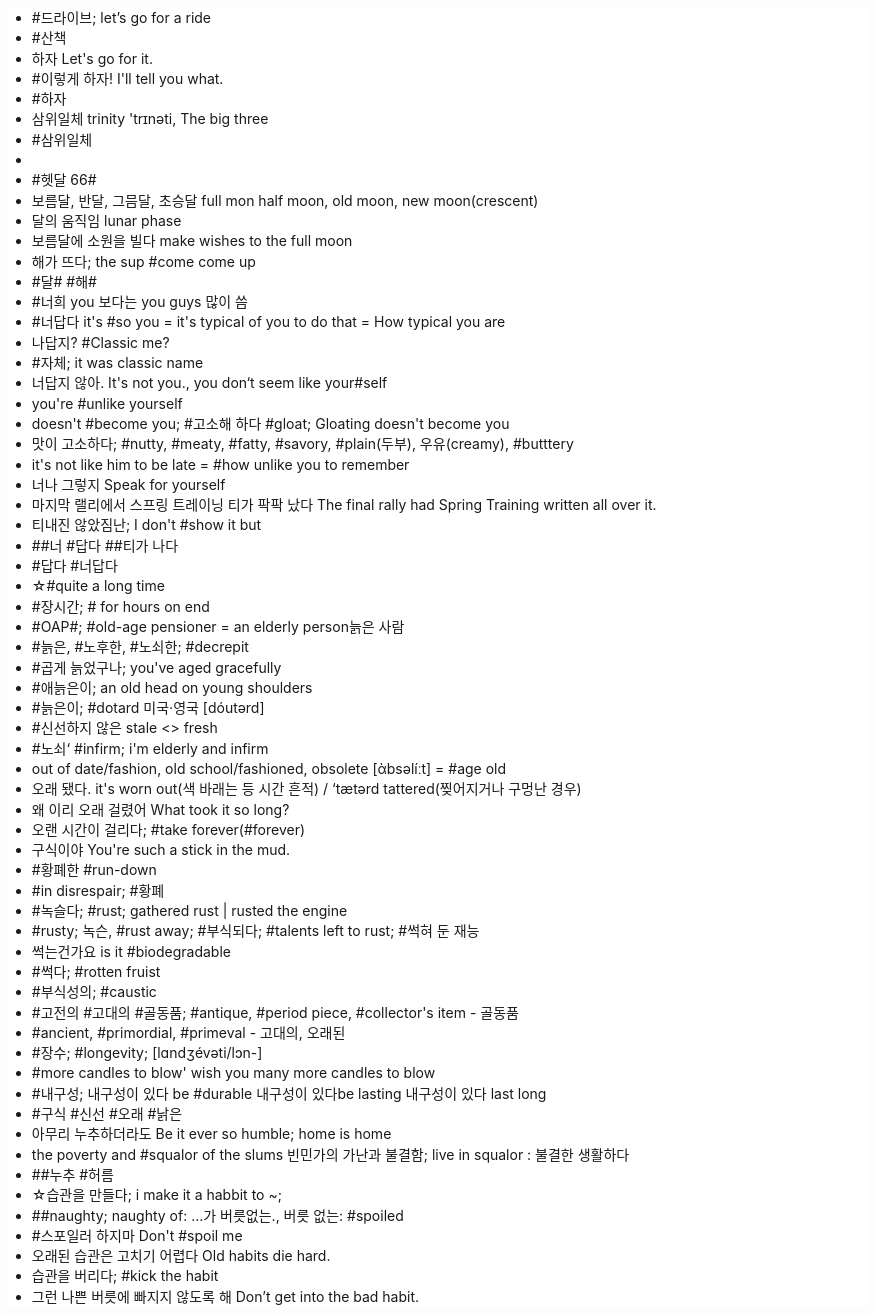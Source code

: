  * #드라이브; let’s go for a ride
 * #산책
 * 하자										 Let's go for it.
 * #이렇게 하자!									 I'll tell you what.
 * #하자
 * 삼위일체 							 trinity 'trɪnəti, The big three
 * #삼위일체
 * 
 * #헷달 66#
 * 보름달, 반달, 그믐달, 초승달 		 full mon half moon, old moon, new moon(crescent) 
 * 달의 움직임 									 lunar phase
 * 보름달에 소원을 빌다 make wishes to the full moon
 * 해가 뜨다; the sup #come come up
 * #달# #해#
 * #너희 you 보다는 you guys 많이 씀
 * #너답다 it's #so you = it's typical of you to do that = How typical you are
 * 나답지? #Classic me?
 * #자체; it was classic name
 * 너답지 않아. 					 It's not you., you don‘t seem like your#self
 * you're #unlike yourself
 * doesn't #become you; #고소해 하다 #gloat; Gloating doesn't become you
 *   맛이 고소하다; #nutty, #meaty, #fatty, #savory, #plain(두부), 우유(creamy), #butttery
 * it's not like him to be late = #how unlike you to remember
 * 너나 그렇지								 Speak for yourself
 * 마지막 랠리에서 스프링 트레이닝 티가 팍팍 났다 The final rally had Spring Training written all over it.
 * 티내진 않았짐난; I don't #show it but
 * ##너 #답다 ##티가 나다
 * #답다 #너답다
 * ☆#quite a long time
 * #장시간; # for hours on end
 * #OAP#; #old-age pensioner = an elderly person늙은 사람
 * #늙은, #노후한, #노쇠한; #decrepit
 * #곱게 늙었구나; you've aged gracefully
 * #애늙은이; an old head on young shoulders
 * #늙은이; #dotard 미국·영국 [dóutərd] 
 * #신선하지 않은 									 stale <> fresh
 * #노쇠‘ #infirm; i'm elderly and infirm
 * out of date/fashion, old school/fashioned, obsolete [ὰbsǝlíːt] = #age old
 * 오래 됐다. it's worn out(색 바래는 등 시간 흔적) / ‘tӕtərd tattered(찢어지거나 구멍난 경우) 
 * 왜 이리 오래 걸렸어 							 What took it so long?
 * 오랜 시간이 걸리다; #take forever(#forever)
 * 구식이야 							 You're such a stick in the mud.
 * #황폐한 #run-down
 * #in disrespair; #황폐
 * #녹슬다; #rust; gathered rust | rusted the engine
 * #rusty; 녹슨, #rust away; #부식되다; #talents left to rust; #썩혀 둔 재능
 * 썩는건가요 is it #biodegradable
 * #썩다; #rotten fruist
 * #부식성의; #caustic
 * #고전의 #고대의 #골동품; #antique, #period piece, #collector's item - 골동품 
 * #ancient, #primordial, #primeval - 고대의, 오래된 
 * #장수; #longevity; [lɑndʒévǝti/lɔn-]
 * #more candles to blow' wish you many more candles to blow
 * #내구성; 내구성이 있다 be #durable 내구성이 있다be lasting 내구성이 있다 last long 
 * #구식 #신선 #오래 #낡은 
 * 아무리 누추하더라도 					 Be it ever so humble; home is home
 * the poverty and #squalor of the slums 빈민가의 가난과 불결함; live in squalor : 불결한 생활하다
 * ##누추 #허름
 * ☆습관을 만들다; i make it a habbit to ~;
 * ##naughty; naughty of: …가 버릇없는., 버릇 없는: #spoiled
 * #스포일러 하지마 Don't #spoil me
 * 오래된 습관은 고치기 어렵다 						 Old habits die hard.
 * 습관을 버리다; #kick the habit
 * 그런 나쁜 버릇에 빠지지 않도록 해 				 Don’t get into the bad habit.